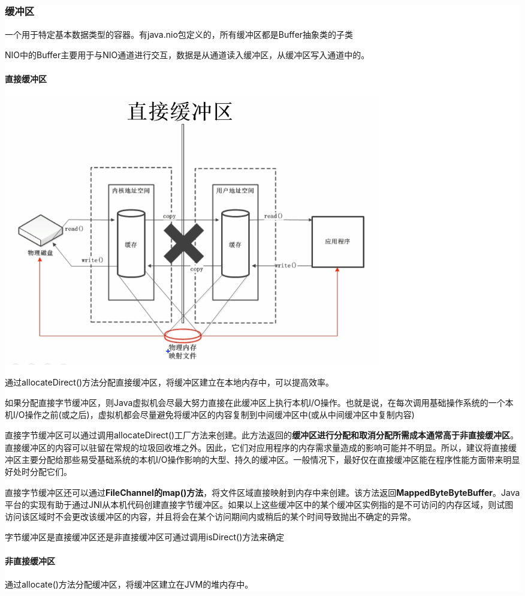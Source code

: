 ### 缓冲区

一个用于特定基本数据类型的容器。有java.nio包定义的，所有缓冲区都是Buffer抽象类的子类  

NIO中的Buffer主要用于与NIO通道进行交互，数据是从通道读入缓冲区，从缓冲区写入通道中的。  

#### 直接缓冲区

![image-20200325173231759](assets/image-20200325173231759.png)  

通过allocateDirect()方法分配直接缓冲区，将缓冲区建立在本地内存中，可以提高效率。  

如果分配直接字节缓冲区，则Java虚拟机会尽最大努力直接在此缓冲区上执行本机I/O操作。也就是说，在每次调用基础操作系统的一个本机I/O操作之前(或之后)，虚拟机都会尽量避免将缓冲区的内容复制到中间缓冲区中(或从中间缓冲区中复制内容)  

直接字节缓冲区可以通过调用allocateDirect()工厂方法来创建。此方法返回的**缓冲区进行分配和取消分配所需成本通常高于非直接缓冲区**。直接缓冲区的内容可以驻留在常规的垃圾回收堆之外。因此，它们对应用程序的内存需求量造成的影响可能并不明显。所以，建议将直接缓冲区主要分配给那些易受基础系统的本机I/O操作影响的大型、持久的缓冲区。一般情况下，最好仅在直接缓冲区能在程序性能方面带来明显好处时分配它们。  

直接字节缓冲区还可以通过**FileChannel的map()方法**，将文件区域直接映射到内存中来创建。该方法返回**MappedByteByteBuffer**。Java平台的实现有助于通过JNI从本机代码创建直接字节缓冲区。如果以上这些缓冲区中的某个缓冲区实例指的是不可访问的内存区域，则试图访问该区域时不会更改该缓冲区的内容，并且将会在某个访问期间内或稍后的某个时间导致抛出不确定的异常。  

字节缓冲区是直接缓冲区还是非直接缓冲区可通过调用isDirect()方法来确定

#### 非直接缓冲区

通过allocate()方法分配缓冲区，将缓冲区建立在JVM的堆内存中。  
